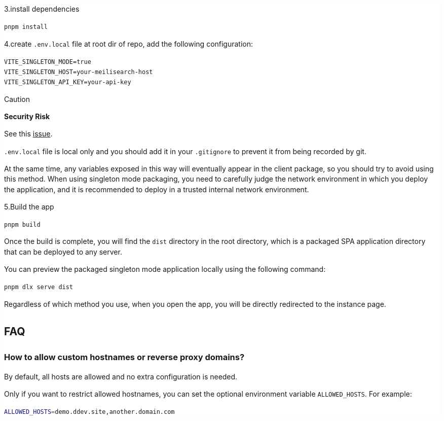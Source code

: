 3.install dependencies

```sh
pnpm install
```

4.create `.env.local` file at root dir of repo, add the following configuration:

```
VITE_SINGLETON_MODE=true
VITE_SINGLETON_HOST=your-meilisearch-host
VITE_SINGLETON_API_KEY=your-api-key
```

> [!CAUTION]
>
> **Security Risk**
>
> See this [issue](https://github.com/riccox/meilisearch-ui/issues/161).
>
> `.env.local` file is local only and you should add it in your `.gitignore` to prevent it from being recorded by git.
>
> At the same time, any variables exposed in this way will eventually appear in the client package, so you should try to avoid using this method. When using singleton mode packaging, you need to carefully judge the network environment in which you deploy the application, and it is recommended to deploy in a trusted internal network environment.

5.Build the app

```sh
pnpm build
```

Once the build is complete, you will find the `dist` directory in the root directory, which is a packaged SPA application directory that can be deployed to any server.

You can preview the packaged singleton mode application locally using the following command:

```sh
pnpm dlx serve dist
```

Regardless of which method you use, when you open the app, you will be directly redirected to the instance page.

## FAQ

### How to allow custom hostnames or reverse proxy domains?

By default, all hosts are allowed and no extra configuration is needed.

Only if you want to restrict allowed hostnames, you can set the optional environment variable `ALLOWED_HOSTS`. For example:

```sh
ALLOWED_HOSTS=demo.ddev.site,another.domain.com
```
